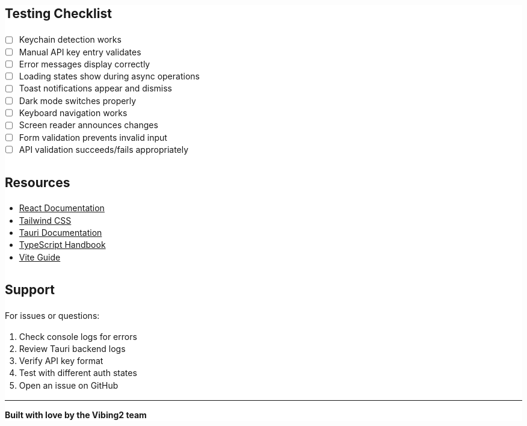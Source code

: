 ## Testing Checklist

- [ ] Keychain detection works
- [ ] Manual API key entry validates
- [ ] Error messages display correctly
- [ ] Loading states show during async operations
- [ ] Toast notifications appear and dismiss
- [ ] Dark mode switches properly
- [ ] Keyboard navigation works
- [ ] Screen reader announces changes
- [ ] Form validation prevents invalid input
- [ ] API validation succeeds/fails appropriately

## Resources

- [React Documentation](https://react.dev/)
- [Tailwind CSS](https://tailwindcss.com/)
- [Tauri Documentation](https://tauri.app/)
- [TypeScript Handbook](https://www.typescriptlang.org/docs/)
- [Vite Guide](https://vitejs.dev/guide/)

## Support

For issues or questions:
1. Check console logs for errors
2. Review Tauri backend logs
3. Verify API key format
4. Test with different auth states
5. Open an issue on GitHub

---

**Built with love by the Vibing2 team**
